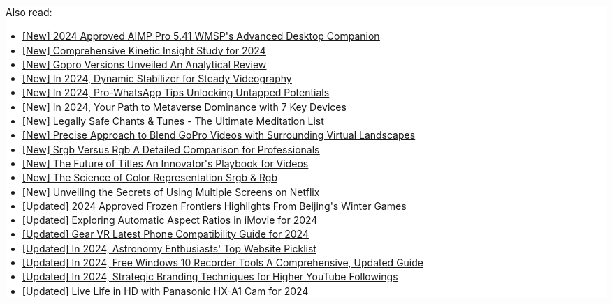<ins class="adsbygoogle"
     style="display:block"
     data-ad-format="autorelaxed"
     data-ad-client="ca-pub-7571918770474297"
     data-ad-slot="1223367746"></ins>



<ins class="adsbygoogle"
     style="display:block"
     data-ad-client="ca-pub-7571918770474297"
     data-ad-slot="8358498916"
     data-ad-format="auto"
     data-full-width-responsive="true"></ins>










<span class="atpl-alsoreadstyle">Also read:</span>
<div><ul>
<li><a href="https://fox-links.techidaily.com/new-2024-approved-aimp-pro-541-wmsps-advanced-desktop-companion/"><u>[New] 2024 Approved AIMP Pro 5.41 WMSP's Advanced Desktop Companion</u></a></li>
<li><a href="https://fox-links.techidaily.com/new-comprehensive-kinetic-insight-study-for-2024/"><u>[New] Comprehensive Kinetic Insight Study for 2024</u></a></li>
<li><a href="https://some-techniques.techidaily.com/new-gopro-versions-unveiled-an-analytical-review/"><u>[New] Gopro Versions Unveiled An Analytical Review</u></a></li>
<li><a href="https://fox-links.techidaily.com/new-in-2024-dynamic-stabilizer-for-steady-videography/"><u>[New] In 2024, Dynamic Stabilizer for Steady Videography</u></a></li>
<li><a href="https://fox-links.techidaily.com/new-in-2024-pro-whatsapp-tips-unlocking-untapped-potentials/"><u>[New] In 2024, Pro-WhatsApp Tips Unlocking Untapped Potentials</u></a></li>
<li><a href="https://fox-links.techidaily.com/new-in-2024-your-path-to-metaverse-dominance-with-7-key-devices/"><u>[New] In 2024, Your Path to Metaverse Dominance with 7 Key Devices</u></a></li>
<li><a href="https://extra-guidance.techidaily.com/new-legally-safe-chants-and-tunes-the-ultimate-meditation-list/"><u>[New] Legally Safe Chants & Tunes - The Ultimate Meditation List</u></a></li>
<li><a href="https://extra-support.techidaily.com/new-precise-approach-to-blend-gopro-videos-with-surrounding-virtual-landscapes/"><u>[New] Precise Approach to Blend GoPro Videos with Surrounding Virtual Landscapes</u></a></li>
<li><a href="https://fox-links.techidaily.com/new-srgb-versus-rgb-a-detailed-comparison-for-professionals/"><u>[New] Srgb Versus Rgb A Detailed Comparison for Professionals</u></a></li>
<li><a href="https://fox-links.techidaily.com/new-the-future-of-titles-an-innovators-playbook-for-videos/"><u>[New] The Future of Titles An Innovator's Playbook for Videos</u></a></li>
<li><a href="https://some-approaches.techidaily.com/new-the-science-of-color-representation-srgb-and-rgb/"><u>[New] The Science of Color Representation Srgb & Rgb</u></a></li>
<li><a href="https://some-skills.techidaily.com/new-unveiling-the-secrets-of-using-multiple-screens-on-netflix/"><u>[New] Unveiling the Secrets of Using Multiple Screens on Netflix</u></a></li>
<li><a href="https://fox-links.techidaily.com/updated-2024-approved-frozen-frontiers-highlights-from-beijings-winter-games/"><u>[Updated] 2024 Approved Frozen Frontiers Highlights From Beijing's Winter Games</u></a></li>
<li><a href="https://fox-links.techidaily.com/updated-exploring-automatic-aspect-ratios-in-imovie-for-2024/"><u>[Updated] Exploring Automatic Aspect Ratios in iMovie for 2024</u></a></li>
<li><a href="https://fox-links.techidaily.com/updated-gear-vr-latest-phone-compatibility-guide-for-2024/"><u>[Updated] Gear VR Latest Phone Compatibility Guide for 2024</u></a></li>
<li><a href="https://fox-links.techidaily.com/updated-in-2024-astronomy-enthusiasts-top-website-picklist/"><u>[Updated] In 2024, Astronomy Enthusiasts' Top Website Picklist</u></a></li>
<li><a href="https://fox-links.techidaily.com/updated-in-2024-free-windows-10-recorder-tools-a-comprehensive-updated-guide/"><u>[Updated] In 2024, Free Windows 10 Recorder Tools A Comprehensive, Updated Guide</u></a></li>
<li><a href="https://youtube-blog.techidaily.com/ed-in-2024-strategic-branding-techniques-for-higher-youtube-followings/"><u>[Updated] In 2024, Strategic Branding Techniques for Higher YouTube Followings</u></a></li>
<li><a href="https://fox-links.techidaily.com/updated-live-life-in-hd-with-panasonic-hx-a1-cam-for-2024/"><u>[Updated] Live Life in HD with Panasonic HX-A1 Cam for 2024</u></a></li>